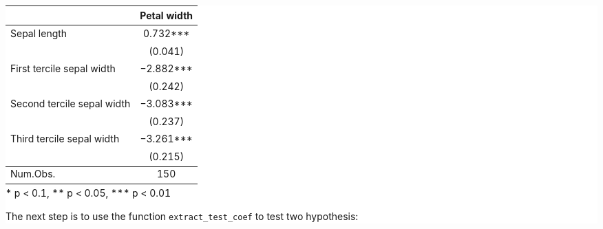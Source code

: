 <table style="NAborder-bottom: 0; width: auto !important; margin-left: auto; margin-right: auto;" class="table">
 <thead>
  <tr>
   <th style="text-align:left;">   </th>
   <th style="text-align:center;"> Petal width </th>
  </tr>
 </thead>
<tbody>
  <tr>
   <td style="text-align:left;"> Sepal length </td>
   <td style="text-align:center;"> 0.732*** </td>
  </tr>
  <tr>
   <td style="text-align:left;">  </td>
   <td style="text-align:center;"> (0.041) </td>
  </tr>
  <tr>
   <td style="text-align:left;"> First tercile sepal width </td>
   <td style="text-align:center;"> −2.882*** </td>
  </tr>
  <tr>
   <td style="text-align:left;">  </td>
   <td style="text-align:center;"> (0.242) </td>
  </tr>
  <tr>
   <td style="text-align:left;"> Second tercile sepal width </td>
   <td style="text-align:center;"> −3.083*** </td>
  </tr>
  <tr>
   <td style="text-align:left;">  </td>
   <td style="text-align:center;"> (0.237) </td>
  </tr>
  <tr>
   <td style="text-align:left;"> Third tercile sepal width </td>
   <td style="text-align:center;"> −3.261*** </td>
  </tr>
  <tr>
   <td style="text-align:left;box-shadow: 0px 1px">  </td>
   <td style="text-align:center;box-shadow: 0px 1px"> (0.215) </td>
  </tr>
  <tr>
   <td style="text-align:left;"> Num.Obs. </td>
   <td style="text-align:center;"> 150 </td>
  </tr>
</tbody>
<tfoot><tr><td style="padding: 0; " colspan="100%">
<sup></sup> * p &lt; 0.1, ** p &lt; 0.05, *** p &lt; 0.01</td></tr></tfoot>
</table>

The next step is to use the function `extract_test_coef` to test two hypothesis:
